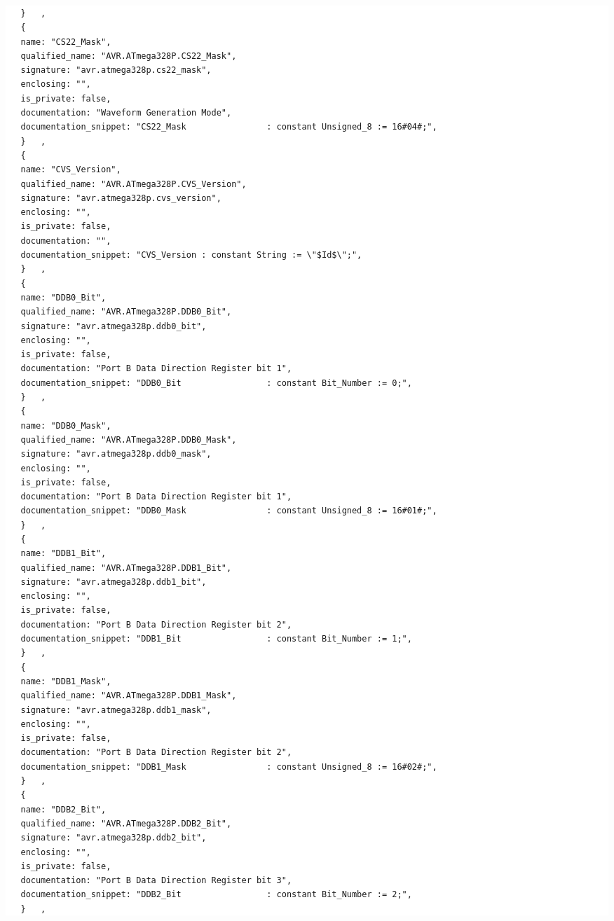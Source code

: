        }   ,
       {
       name: "CS22_Mask",
       qualified_name: "AVR.ATmega328P.CS22_Mask",
       signature: "avr.atmega328p.cs22_mask",
       enclosing: "",
       is_private: false,
       documentation: "Waveform Generation Mode",
       documentation_snippet: "CS22_Mask                : constant Unsigned_8 := 16#04#;",
       }   ,
       {
       name: "CVS_Version",
       qualified_name: "AVR.ATmega328P.CVS_Version",
       signature: "avr.atmega328p.cvs_version",
       enclosing: "",
       is_private: false,
       documentation: "",
       documentation_snippet: "CVS_Version : constant String := \"$Id$\";",
       }   ,
       {
       name: "DDB0_Bit",
       qualified_name: "AVR.ATmega328P.DDB0_Bit",
       signature: "avr.atmega328p.ddb0_bit",
       enclosing: "",
       is_private: false,
       documentation: "Port B Data Direction Register bit 1",
       documentation_snippet: "DDB0_Bit                 : constant Bit_Number := 0;",
       }   ,
       {
       name: "DDB0_Mask",
       qualified_name: "AVR.ATmega328P.DDB0_Mask",
       signature: "avr.atmega328p.ddb0_mask",
       enclosing: "",
       is_private: false,
       documentation: "Port B Data Direction Register bit 1",
       documentation_snippet: "DDB0_Mask                : constant Unsigned_8 := 16#01#;",
       }   ,
       {
       name: "DDB1_Bit",
       qualified_name: "AVR.ATmega328P.DDB1_Bit",
       signature: "avr.atmega328p.ddb1_bit",
       enclosing: "",
       is_private: false,
       documentation: "Port B Data Direction Register bit 2",
       documentation_snippet: "DDB1_Bit                 : constant Bit_Number := 1;",
       }   ,
       {
       name: "DDB1_Mask",
       qualified_name: "AVR.ATmega328P.DDB1_Mask",
       signature: "avr.atmega328p.ddb1_mask",
       enclosing: "",
       is_private: false,
       documentation: "Port B Data Direction Register bit 2",
       documentation_snippet: "DDB1_Mask                : constant Unsigned_8 := 16#02#;",
       }   ,
       {
       name: "DDB2_Bit",
       qualified_name: "AVR.ATmega328P.DDB2_Bit",
       signature: "avr.atmega328p.ddb2_bit",
       enclosing: "",
       is_private: false,
       documentation: "Port B Data Direction Register bit 3",
       documentation_snippet: "DDB2_Bit                 : constant Bit_Number := 2;",
       }   ,